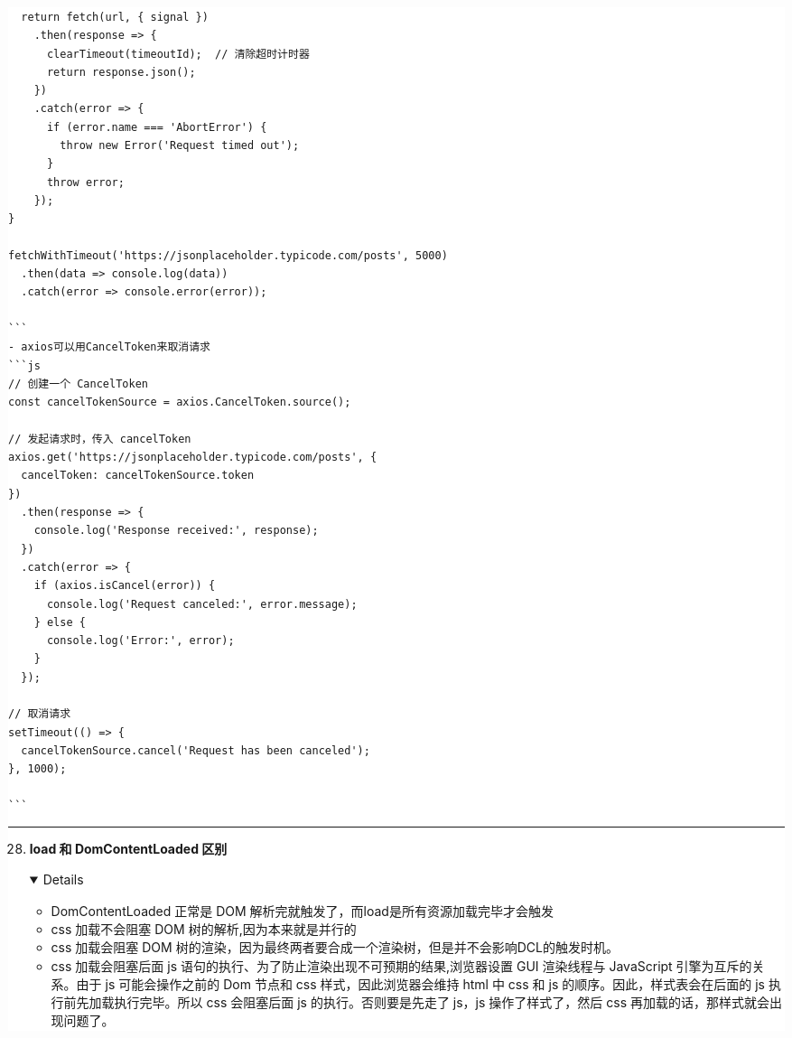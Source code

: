       return fetch(url, { signal })
        .then(response => {
          clearTimeout(timeoutId);  // 清除超时计时器
          return response.json();
        })
        .catch(error => {
          if (error.name === 'AbortError') {
            throw new Error('Request timed out');
          }
          throw error;
        });
    }

    fetchWithTimeout('https://jsonplaceholder.typicode.com/posts', 5000)
      .then(data => console.log(data))
      .catch(error => console.error(error));

    ```
    - axios可以用CancelToken来取消请求
    ```js
    // 创建一个 CancelToken
    const cancelTokenSource = axios.CancelToken.source();

    // 发起请求时，传入 cancelToken
    axios.get('https://jsonplaceholder.typicode.com/posts', {
      cancelToken: cancelTokenSource.token
    })
      .then(response => {
        console.log('Response received:', response);
      })
      .catch(error => {
        if (axios.isCancel(error)) {
          console.log('Request canceled:', error.message);
        } else {
          console.log('Error:', error);
        }
      });

    // 取消请求
    setTimeout(() => {
      cancelTokenSource.cancel('Request has been canceled');
    }, 1000);

    ```

---

28. **load 和 DomContentLoaded 区别**  
    <details open>

    - DomContentLoaded 正常是 DOM 解析完就触发了，而load是所有资源加载完毕才会触发
    - css 加载不会阻塞 DOM 树的解析,因为本来就是并行的
    - css 加载会阻塞 DOM 树的渲染，因为最终两者要合成一个渲染树，但是并不会影响DCL的触发时机。
    - css 加载会阻塞后面 js 语句的执行、为了防止渲染出现不可预期的结果,浏览器设置 GUI 渲染线程与 JavaScript 引擎为互斥的关系。由于 js 可能会操作之前的 Dom 节点和 css 样式，因此浏览器会维持 html 中 css 和 js 的顺序。因此，样式表会在后面的 js 执行前先加载执行完毕。所以 css 会阻塞后面 js 的执行。否则要是先走了 js，js 操作了样式了，然后 css 再加载的话，那样式就会出现问题了。
